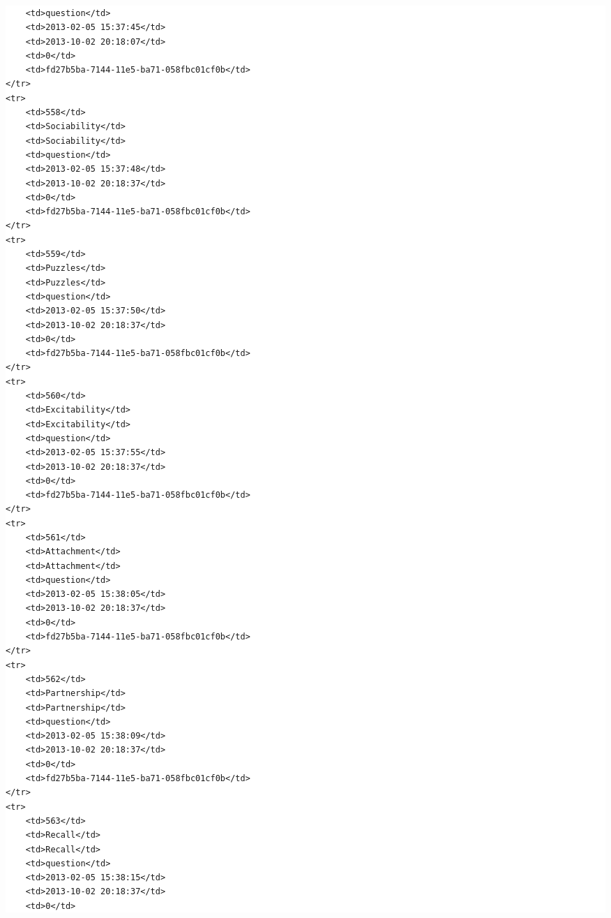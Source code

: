         <td>question</td>
        <td>2013-02-05 15:37:45</td>
        <td>2013-10-02 20:18:07</td>
        <td>0</td>
        <td>fd27b5ba-7144-11e5-ba71-058fbc01cf0b</td>
    </tr>
    <tr>
        <td>558</td>
        <td>Sociability</td>
        <td>Sociability</td>
        <td>question</td>
        <td>2013-02-05 15:37:48</td>
        <td>2013-10-02 20:18:37</td>
        <td>0</td>
        <td>fd27b5ba-7144-11e5-ba71-058fbc01cf0b</td>
    </tr>
    <tr>
        <td>559</td>
        <td>Puzzles</td>
        <td>Puzzles</td>
        <td>question</td>
        <td>2013-02-05 15:37:50</td>
        <td>2013-10-02 20:18:37</td>
        <td>0</td>
        <td>fd27b5ba-7144-11e5-ba71-058fbc01cf0b</td>
    </tr>
    <tr>
        <td>560</td>
        <td>Excitability</td>
        <td>Excitability</td>
        <td>question</td>
        <td>2013-02-05 15:37:55</td>
        <td>2013-10-02 20:18:37</td>
        <td>0</td>
        <td>fd27b5ba-7144-11e5-ba71-058fbc01cf0b</td>
    </tr>
    <tr>
        <td>561</td>
        <td>Attachment</td>
        <td>Attachment</td>
        <td>question</td>
        <td>2013-02-05 15:38:05</td>
        <td>2013-10-02 20:18:37</td>
        <td>0</td>
        <td>fd27b5ba-7144-11e5-ba71-058fbc01cf0b</td>
    </tr>
    <tr>
        <td>562</td>
        <td>Partnership</td>
        <td>Partnership</td>
        <td>question</td>
        <td>2013-02-05 15:38:09</td>
        <td>2013-10-02 20:18:37</td>
        <td>0</td>
        <td>fd27b5ba-7144-11e5-ba71-058fbc01cf0b</td>
    </tr>
    <tr>
        <td>563</td>
        <td>Recall</td>
        <td>Recall</td>
        <td>question</td>
        <td>2013-02-05 15:38:15</td>
        <td>2013-10-02 20:18:37</td>
        <td>0</td>